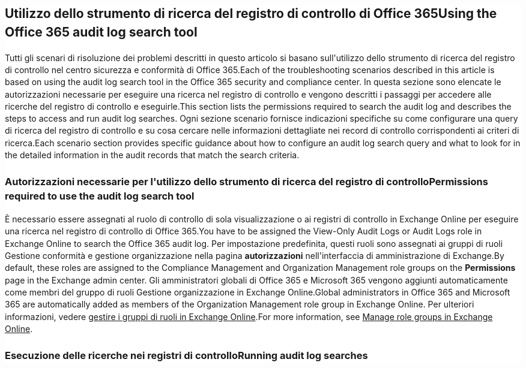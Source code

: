 ## <a name="using-the-office-365-audit-log-search-tool"></a><span data-ttu-id="3feba-111">Utilizzo dello strumento di ricerca del registro di controllo di Office 365</span><span class="sxs-lookup"><span data-stu-id="3feba-111">Using the Office 365 audit log search tool</span></span>

<span data-ttu-id="3feba-112">Tutti gli scenari di risoluzione dei problemi descritti in questo articolo si basano sull'utilizzo dello strumento di ricerca del registro di controllo nel centro sicurezza e conformità di Office 365.</span><span class="sxs-lookup"><span data-stu-id="3feba-112">Each of the troubleshooting scenarios described in this article is based on using the audit log search tool in the Office 365 security and compliance center.</span></span> <span data-ttu-id="3feba-113">In questa sezione sono elencate le autorizzazioni necessarie per eseguire una ricerca nel registro di controllo e vengono descritti i passaggi per accedere alle ricerche del registro di controllo e eseguirle.</span><span class="sxs-lookup"><span data-stu-id="3feba-113">This section lists the permissions required to search the audit log and describes the steps to access and run audit log searches.</span></span> <span data-ttu-id="3feba-114">Ogni sezione scenario fornisce indicazioni specifiche su come configurare una query di ricerca del registro di controllo e su cosa cercare nelle informazioni dettagliate nei record di controllo corrispondenti ai criteri di ricerca.</span><span class="sxs-lookup"><span data-stu-id="3feba-114">Each scenario section provides specific guidance about how to configure an audit log search query and what to look for in the detailed information in the audit records that match the search criteria.</span></span>

### <a name="permissions-required-to-use-the-audit-log-search-tool"></a><span data-ttu-id="3feba-115">Autorizzazioni necessarie per l'utilizzo dello strumento di ricerca del registro di controllo</span><span class="sxs-lookup"><span data-stu-id="3feba-115">Permissions required to use the audit log search tool</span></span>

<span data-ttu-id="3feba-116">È necessario essere assegnati al ruolo di controllo di sola visualizzazione o ai registri di controllo in Exchange Online per eseguire una ricerca nel registro di controllo di Office 365.</span><span class="sxs-lookup"><span data-stu-id="3feba-116">You have to be assigned the View-Only Audit Logs or Audit Logs role in Exchange Online to search the Office 365 audit log.</span></span> <span data-ttu-id="3feba-117">Per impostazione predefinita, questi ruoli sono assegnati ai gruppi di ruoli Gestione conformità e gestione organizzazione nella pagina **autorizzazioni** nell'interfaccia di amministrazione di Exchange.</span><span class="sxs-lookup"><span data-stu-id="3feba-117">By default, these roles are assigned to the Compliance Management and Organization Management role groups on the **Permissions** page in the Exchange admin center.</span></span> <span data-ttu-id="3feba-118">Gli amministratori globali di Office 365 e Microsoft 365 vengono aggiunti automaticamente come membri del gruppo di ruoli Gestione organizzazione in Exchange Online.</span><span class="sxs-lookup"><span data-stu-id="3feba-118">Global administrators in Office 365 and Microsoft 365 are automatically added as members of the Organization Management role group in Exchange Online.</span></span> <span data-ttu-id="3feba-119">Per ulteriori informazioni, vedere [gestire i gruppi di ruoli in Exchange Online](https://go.microsoft.com/fwlink/p/?LinkID=730688).</span><span class="sxs-lookup"><span data-stu-id="3feba-119">For more information, see [Manage role groups in Exchange Online](https://go.microsoft.com/fwlink/p/?LinkID=730688).</span></span>

### <a name="running-audit-log-searches"></a><span data-ttu-id="3feba-120">Esecuzione delle ricerche nei registri di controllo</span><span class="sxs-lookup"><span data-stu-id="3feba-120">Running audit log searches</span></span>
